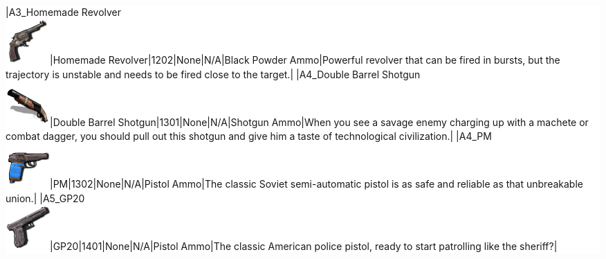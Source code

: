 |A3_Homemade Revolver<br><img class="img-fluid" width="64" height="64" src="../../images/items/A3_Homemade Revolver.png">|Homemade Revolver|1202|None|N/A|Black Powder Ammo|Powerful revolver that can be fired in bursts, but the trajectory is unstable and needs to be fired close to the target.|
|A4_Double Barrel Shotgun<br><img class="img-fluid" width="64" height="64" src="../../images/items/A4_Double Barrel Shotgun.png">|Double Barrel Shotgun|1301|None|N/A|Shotgun Ammo|When you see a savage enemy charging up with a machete or combat dagger, you should pull out this shotgun and give him a taste of technological civilization.|
|A4_PM<br><img class="img-fluid" width="64" height="64" src="../../images/items/A4_PM.png">|PM|1302|None|N/A|Pistol Ammo|The classic Soviet semi-automatic pistol is as safe and reliable as that unbreakable union.|
|A5_GP20<br><img class="img-fluid" width="64" height="64" src="../../images/items/A5_GP20.png">|GP20|1401|None|N/A|Pistol Ammo|The classic American police pistol, ready to start patrolling like the sheriff?|